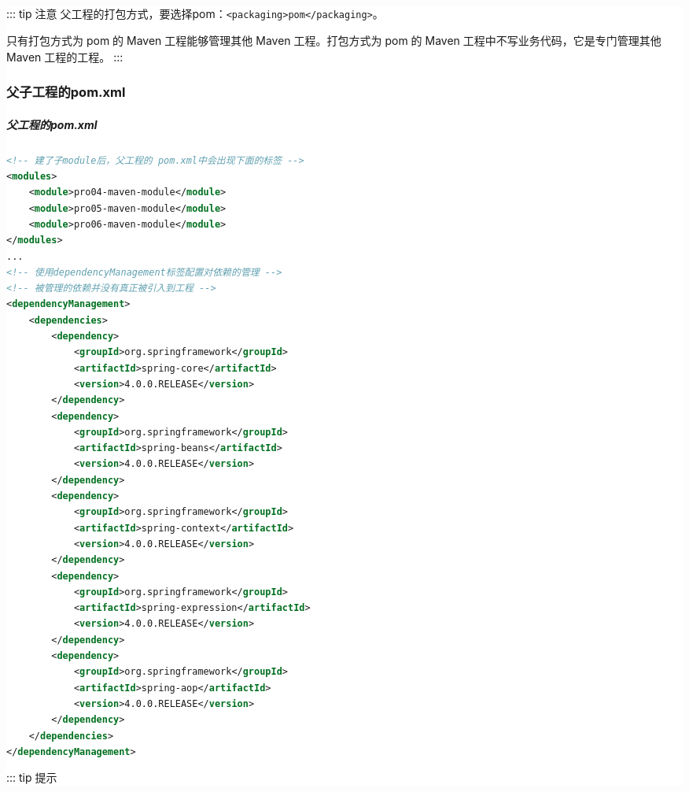 ::: tip 注意
父工程的打包方式，要选择pom：`<packaging>pom</packaging>`。

只有打包方式为 pom 的 Maven 工程能够管理其他 Maven 工程。打包方式为 pom 的 Maven 工程中不写业务代码，它是专门管理其他 Maven 工程的工程。
:::

### 父子工程的pom.xml

##### 父工程的pom.xml

```xml
<!-- 建了子module后，父工程的 pom.xml中会出现下面的标签 -->
<modules>
    <module>pro04-maven-module</module>
    <module>pro05-maven-module</module>
    <module>pro06-maven-module</module>
</modules>
...
<!-- 使用dependencyManagement标签配置对依赖的管理 -->
<!-- 被管理的依赖并没有真正被引入到工程 -->
<dependencyManagement>
    <dependencies>
        <dependency>
            <groupId>org.springframework</groupId>
            <artifactId>spring-core</artifactId>
            <version>4.0.0.RELEASE</version>
        </dependency>
        <dependency>
            <groupId>org.springframework</groupId>
            <artifactId>spring-beans</artifactId>
            <version>4.0.0.RELEASE</version>
        </dependency>
        <dependency>
            <groupId>org.springframework</groupId>
            <artifactId>spring-context</artifactId>
            <version>4.0.0.RELEASE</version>
        </dependency>
        <dependency>
            <groupId>org.springframework</groupId>
            <artifactId>spring-expression</artifactId>
            <version>4.0.0.RELEASE</version>
        </dependency>
        <dependency>
            <groupId>org.springframework</groupId>
            <artifactId>spring-aop</artifactId>
            <version>4.0.0.RELEASE</version>
        </dependency>
    </dependencies>
</dependencyManagement>
```

::: tip 提示
